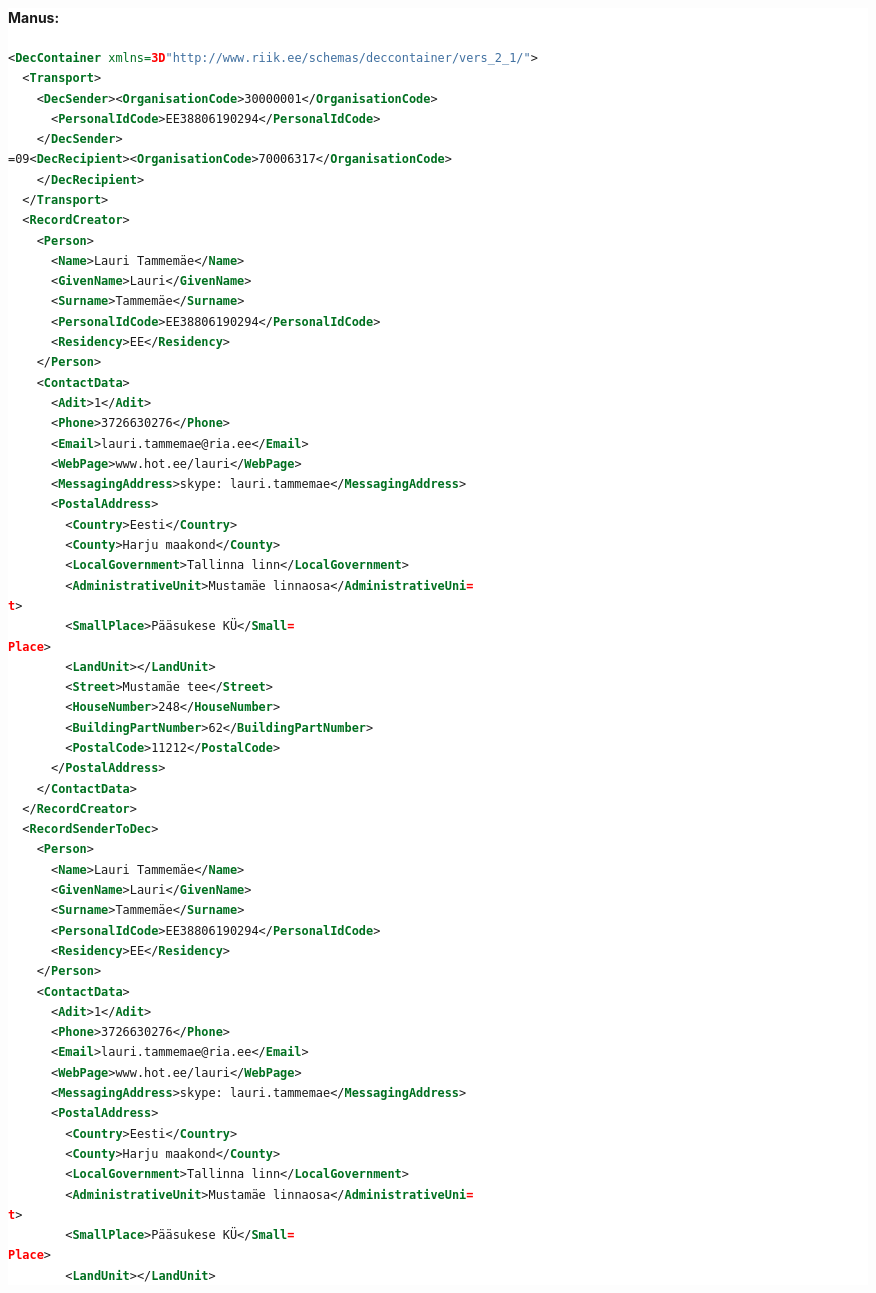 #### **Manus:**
```xml
<DecContainer xmlns=3D"http://www.riik.ee/schemas/deccontainer/vers_2_1/">
  <Transport>
    <DecSender><OrganisationCode>30000001</OrganisationCode>
      <PersonalIdCode>EE38806190294</PersonalIdCode>
    </DecSender>
=09<DecRecipient><OrganisationCode>70006317</OrganisationCode>
    </DecRecipient>
  </Transport>
  <RecordCreator>
    <Person>
      <Name>Lauri Tammemäe</Name>
      <GivenName>Lauri</GivenName>
      <Surname>Tammemäe</Surname>
      <PersonalIdCode>EE38806190294</PersonalIdCode>
      <Residency>EE</Residency>
    </Person>
    <ContactData>
      <Adit>1</Adit>
      <Phone>3726630276</Phone>
      <Email>lauri.tammemae@ria.ee</Email>
      <WebPage>www.hot.ee/lauri</WebPage>
      <MessagingAddress>skype: lauri.tammemae</MessagingAddress>
      <PostalAddress>
        <Country>Eesti</Country>
        <County>Harju maakond</County>
        <LocalGovernment>Tallinna linn</LocalGovernment>
        <AdministrativeUnit>Mustamäe linnaosa</AdministrativeUni=
t>
        <SmallPlace>Pääsukese KÜ</Small=
Place>
        <LandUnit></LandUnit>
        <Street>Mustamäe tee</Street>
        <HouseNumber>248</HouseNumber>
        <BuildingPartNumber>62</BuildingPartNumber>
        <PostalCode>11212</PostalCode>
      </PostalAddress>
    </ContactData>
  </RecordCreator>
  <RecordSenderToDec>
    <Person>
      <Name>Lauri Tammemäe</Name>
      <GivenName>Lauri</GivenName>
      <Surname>Tammemäe</Surname>
      <PersonalIdCode>EE38806190294</PersonalIdCode>
      <Residency>EE</Residency>
    </Person>
    <ContactData>
      <Adit>1</Adit>
      <Phone>3726630276</Phone>
      <Email>lauri.tammemae@ria.ee</Email>
      <WebPage>www.hot.ee/lauri</WebPage>
      <MessagingAddress>skype: lauri.tammemae</MessagingAddress>
      <PostalAddress>
        <Country>Eesti</Country>
        <County>Harju maakond</County>
        <LocalGovernment>Tallinna linn</LocalGovernment>
        <AdministrativeUnit>Mustamäe linnaosa</AdministrativeUni=
t>
        <SmallPlace>Pääsukese KÜ</Small=
Place>
        <LandUnit></LandUnit>
```